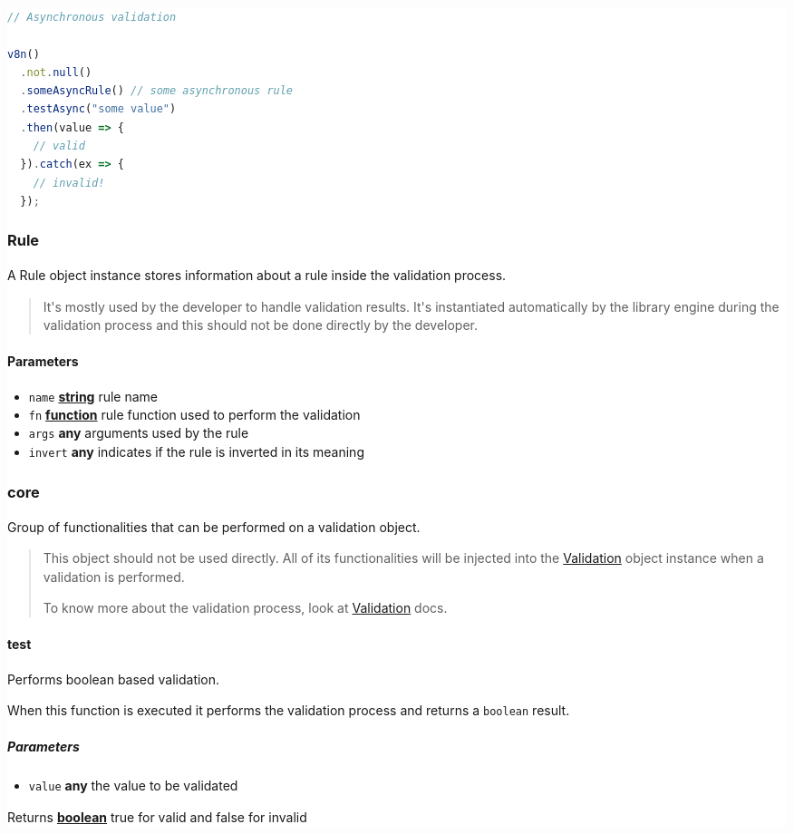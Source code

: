 ```javascript
// Asynchronous validation

v8n()
  .not.null()
  .someAsyncRule() // some asynchronous rule
  .testAsync("some value")
  .then(value => {
    // valid
  }).catch(ex => {
    // invalid!
  });
```

### Rule

A Rule object instance stores information about a rule inside the validation
process.

> It's mostly used by the developer to handle validation results. It's
> instantiated automatically by the library engine during the validation
> process and this should not be done directly by the developer.

#### Parameters

-   `name` **[string](https://developer.mozilla.org/docs/Web/JavaScript/Reference/Global_Objects/String)** rule name
-   `fn` **[function](https://developer.mozilla.org/docs/Web/JavaScript/Reference/Statements/function)** rule function used to perform the validation
-   `args` **any** arguments used by the rule
-   `invert` **any** indicates if the rule is inverted in its meaning

### core

Group of functionalities that can be performed on a validation object.

> This object should not be used directly. All of its functionalities will be
> injected into the [Validation](#validation) object instance when a validation is
> performed.
>
> To know more about the validation process, look at [Validation](#validation) docs.

#### test

Performs boolean based validation.

When this function is executed it performs the validation process and
returns a `boolean` result.

##### Parameters

-   `value` **any** the value to be validated

Returns **[boolean](https://developer.mozilla.org/docs/Web/JavaScript/Reference/Global_Objects/Boolean)** true for valid and false for invalid
